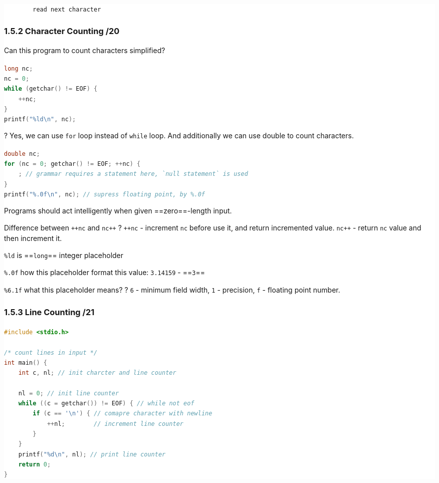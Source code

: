 ```
        read next character
```


### 1.5.2 Character Counting /20

Can this program to count characters simplified?
```c
long nc;
nc = 0;
while (getchar() != EOF) {
    ++nc;
}
printf("%ld\n", nc);
```
?
Yes, we can use `for` loop instead of `while` loop. And additionally we can use
double to count characters.
```c
double nc;
for (nc = 0; getchar() != EOF; ++nc) {
    ; // grammar requires a statement here, `null statement` is used
}
printf("%.0f\n", nc); // supress floating point, by %.0f
```


Programs should act intelligently when given ==zero==-length input.


Difference between `++nc` and `nc++`
?
`++nc` - increment `nc` before use it, and return incremented value.
`nc++` - return `nc` value and then increment it.


`%ld` is ==`long`== integer placeholder

`%.0f` how this placeholder format this value: `3.14159` - ==`3`==

`%6.1f` what this placeholder means?
?
`6` - minimum field width, `1` - precision, `f` - floating point number.

### 1.5.3 Line Counting /21

```c
#include <stdio.h>

/* count lines in input */
int main() {
    int c, nl; // init charcter and line counter

    nl = 0; // init line counter
    while ((c = getchar()) != EOF) { // while not eof
        if (c == '\n') { // comapre character with newline
            ++nl;        // increment line counter
        }
    }
    printf("%d\n", nl); // print line counter
    return 0;
}
```
